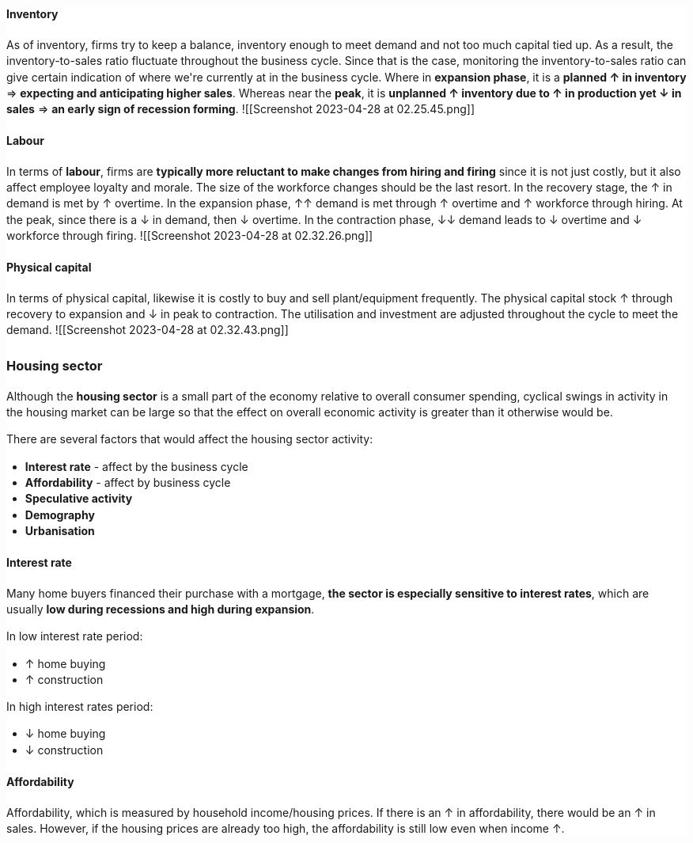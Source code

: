 #### Inventory
As of inventory, firms try to keep a balance, inventory enough to meet demand and not too much capital tied up. As a result, the inventory-to-sales ratio fluctuate throughout the business cycle. Since that is the case, monitoring the inventory-to-sales ratio can give certain indication of where we're currently at in the business cycle. Where in **expansion phase**, it is a **planned ↑ in inventory** ⇒ **expecting and anticipating higher sales**. Whereas near the **peak**, it is **unplanned ↑ inventory due to ↑ in production yet ↓ in sales** ⇒ **an early sign of recession forming**.
 ![[Screenshot 2023-04-28 at 02.25.45.png]]

#### Labour
In terms of **labour**, firms are **typically more reluctant to make changes from hiring and firing** since it is not just costly, but it also affect employee loyalty and morale. The size of the workforce changes should be the last resort. In the recovery stage, the ↑ in demand is met by ↑ overtime. In the expansion phase, ↑↑ demand is met through ↑ overtime and ↑ workforce through hiring. At the peak, since there is a ↓ in demand, then ↓ overtime. In the contraction phase, ↓↓ demand leads to ↓ overtime and ↓ workforce through firing.
![[Screenshot 2023-04-28 at 02.32.26.png]]

#### Physical capital
In terms of physical capital, likewise it is costly to buy and sell plant/equipment frequently.
The physical capital stock ↑ through recovery to expansion and ↓ in peak to contraction. The utilisation and investment are adjusted throughout the cycle to meet the demand.
![[Screenshot 2023-04-28 at 02.32.43.png]]

### Housing sector
Although the **housing sector** is a small part of the economy relative to overall consumer spending, cyclical swings in activity in the housing market can be large so that the effect on overall economic activity is greater than it otherwise would be. 

There are several factors that would affect the housing sector activity:
- **Interest rate** - affect by the business cycle
- **Affordability** - affect by business cycle
- **Speculative activity**
- **Demography**
- **Urbanisation**

#### Interest rate
Many home buyers financed their purchase with a mortgage, **the sector is especially sensitive to interest rates**, which are usually **low during recessions and high during expansion**.

In low interest rate period:
- ↑ home buying 
- ↑ construction

In high interest rates period:
- ↓ home buying
- ↓ construction

#### Affordability
Affordability, which is measured by household income/housing prices. If there is an ↑ in affordability, there would be an ↑ in sales. However, if the housing prices are already too  high, the affordability is still low even when income ↑.
